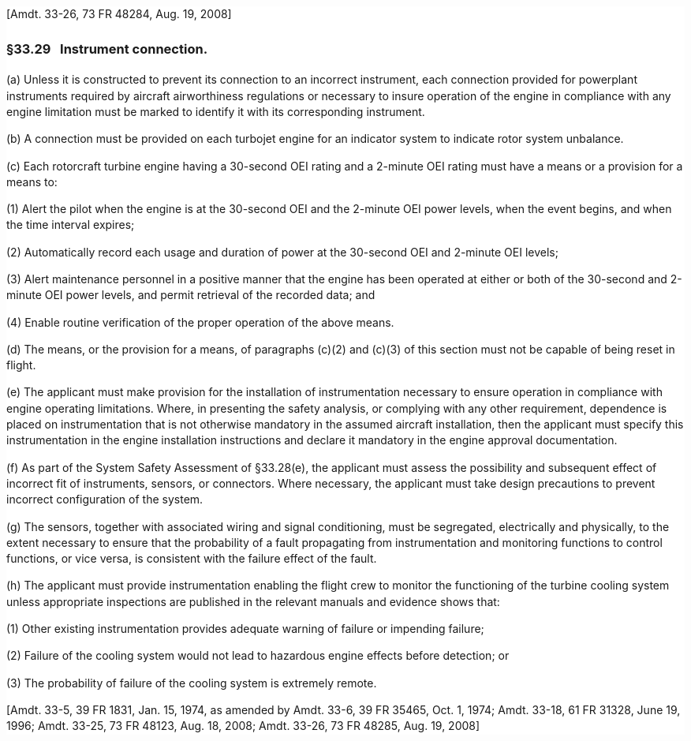 \[Amdt. 33-26, 73 FR 48284, Aug. 19, 2008\]

### §33.29   Instrument connection.

\(a\) Unless it is constructed to prevent its connection to an incorrect instrument, each connection provided for powerplant instruments required by aircraft airworthiness regulations or necessary to insure operation of the engine in compliance with any engine limitation must be marked to identify it with its corresponding instrument.

\(b\) A connection must be provided on each turbojet engine for an indicator system to indicate rotor system unbalance.

\(c\) Each rotorcraft turbine engine having a 30-second OEI rating and a 2-minute OEI rating must have a means or a provision for a means to:

\(1\) Alert the pilot when the engine is at the 30-second OEI and the 2-minute OEI power levels, when the event begins, and when the time interval expires;

\(2\) Automatically record each usage and duration of power at the 30-second OEI and 2-minute OEI levels;

\(3\) Alert maintenance personnel in a positive manner that the engine has been operated at either or both of the 30-second and 2-minute OEI power levels, and permit retrieval of the recorded data; and

\(4\) Enable routine verification of the proper operation of the above means.

\(d\) The means, or the provision for a means, of paragraphs (c)(2) and (c)(3) of this section must not be capable of being reset in flight.

\(e\) The applicant must make provision for the installation of instrumentation necessary to ensure operation in compliance with engine operating limitations. Where, in presenting the safety analysis, or complying with any other requirement, dependence is placed on instrumentation that is not otherwise mandatory in the assumed aircraft installation, then the applicant must specify this instrumentation in the engine installation instructions and declare it mandatory in the engine approval documentation.

\(f\) As part of the System Safety Assessment of §33.28(e), the applicant must assess the possibility and subsequent effect of incorrect fit of instruments, sensors, or connectors. Where necessary, the applicant must take design precautions to prevent incorrect configuration of the system.

\(g\) The sensors, together with associated wiring and signal conditioning, must be segregated, electrically and physically, to the extent necessary to ensure that the probability of a fault propagating from instrumentation and monitoring functions to control functions, or vice versa, is consistent with the failure effect of the fault.

\(h\) The applicant must provide instrumentation enabling the flight crew to monitor the functioning of the turbine cooling system unless appropriate inspections are published in the relevant manuals and evidence shows that:

\(1\) Other existing instrumentation provides adequate warning of failure or impending failure;

\(2\) Failure of the cooling system would not lead to hazardous engine effects before detection; or

\(3\) The probability of failure of the cooling system is extremely remote.

\[Amdt. 33-5, 39 FR 1831, Jan. 15, 1974, as amended by Amdt. 33-6, 39 FR 35465, Oct. 1, 1974; Amdt. 33-18, 61 FR 31328, June 19, 1996; Amdt. 33-25, 73 FR 48123, Aug. 18, 2008; Amdt. 33-26, 73 FR 48285, Aug. 19, 2008\]
